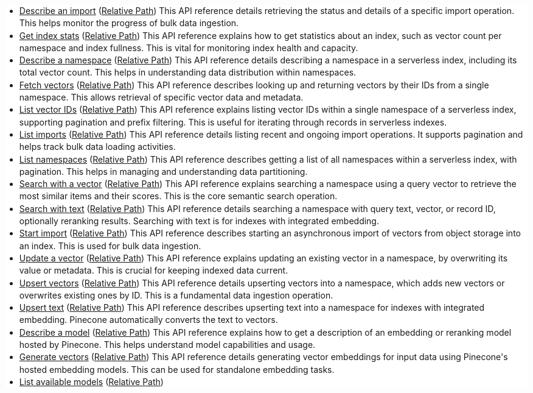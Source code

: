 - [Describe an import](https://docs.pinecone.io/reference/api/2025-04/data-plane/describe_import.md) ([Relative Path](./pinecone_docs_download/describe_import.md))
  This API reference details retrieving the status and details of a specific import operation. This helps monitor the progress of bulk data ingestion.
- [Get index stats](https://docs.pinecone.io/reference/api/2025-04/data-plane/describeindexstats.md) ([Relative Path](./pinecone_docs_download/describeindexstats.md))
  This API reference explains how to get statistics about an index, such as vector count per namespace and index fullness. This is vital for monitoring index health and capacity.
- [Describe a namespace](https://docs.pinecone.io/reference/api/2025-04/data-plane/describenamespace.md) ([Relative Path](./pinecone_docs_download/describenamespace.md))
  This API reference details describing a namespace in a serverless index, including its total vector count. This helps in understanding data distribution within namespaces.
- [Fetch vectors](https://docs.pinecone.io/reference/api/2025-04/data-plane/fetch.md) ([Relative Path](./pinecone_docs_download/fetch.md))
  This API reference describes looking up and returning vectors by their IDs from a single namespace. This allows retrieval of specific vector data and metadata.
- [List vector IDs](https://docs.pinecone.io/reference/api/2025-04/data-plane/list.md) ([Relative Path](./pinecone_docs_download/list.md))
  This API reference explains listing vector IDs within a single namespace of a serverless index, supporting pagination and prefix filtering. This is useful for iterating through records in serverless indexes.
- [List imports](https://docs.pinecone.io/reference/api/2025-04/data-plane/list_imports.md) ([Relative Path](./pinecone_docs_download/list_imports.md))
  This API reference details listing recent and ongoing import operations. It supports pagination and helps track bulk data loading activities.
- [List namespaces](https://docs.pinecone.io/reference/api/2025-04/data-plane/listnamespaces.md) ([Relative Path](./pinecone_docs_download/listnamespaces.md))
  This API reference describes getting a list of all namespaces within a serverless index, with pagination. This helps in managing and understanding data partitioning.
- [Search with a vector](https://docs.pinecone.io/reference/api/2025-04/data-plane/query.md) ([Relative Path](./pinecone_docs_download/query.md))
  This API reference explains searching a namespace using a query vector to retrieve the most similar items and their scores. This is the core semantic search operation.
- [Search with text](https://docs.pinecone.io/reference/api/2025-04/data-plane/search_records.md) ([Relative Path](./pinecone_docs_download/search_records.md))
  This API reference details searching a namespace with query text, vector, or record ID, optionally reranking results. Searching with text is for indexes with integrated embedding.
- [Start import](https://docs.pinecone.io/reference/api/2025-04/data-plane/start_import.md) ([Relative Path](./pinecone_docs_download/start_import.md))
  This API reference describes starting an asynchronous import of vectors from object storage into an index. This is used for bulk data ingestion.
- [Update a vector](https://docs.pinecone.io/reference/api/2025-04/data-plane/update.md) ([Relative Path](./pinecone_docs_download/update.md))
  This API reference explains updating an existing vector in a namespace, by overwriting its value or metadata. This is crucial for keeping indexed data current.
- [Upsert vectors](https://docs.pinecone.io/reference/api/2025-04/data-plane/upsert.md) ([Relative Path](./pinecone_docs_download/upsert.md))
  This API reference details upserting vectors into a namespace, which adds new vectors or overwrites existing ones by ID. This is a fundamental data ingestion operation.
- [Upsert text](https://docs.pinecone.io/reference/api/2025-04/data-plane/upsert_records.md) ([Relative Path](./pinecone_docs_download/upsert_records.md))
  This API reference describes upserting text into a namespace for indexes with integrated embedding. Pinecone automatically converts the text to vectors.
- [Describe a model](https://docs.pinecone.io/reference/api/2025-04/inference/describe_model.md) ([Relative Path](./pinecone_docs_download/describe_model.md))
  This API reference explains how to get a description of an embedding or reranking model hosted by Pinecone. This helps understand model capabilities and usage.
- [Generate vectors](https://docs.pinecone.io/reference/api/2025-04/inference/generate-embeddings.md) ([Relative Path](./pinecone_docs_download/generate-embeddings.md))
  This API reference details generating vector embeddings for input data using Pinecone's hosted embedding models. This can be used for standalone embedding tasks.
- [List available models](https://docs.pinecone.io/reference/api/2025-04/inference/list_models.md) ([Relative Path](./pinecone_docs_download/list_models.md))